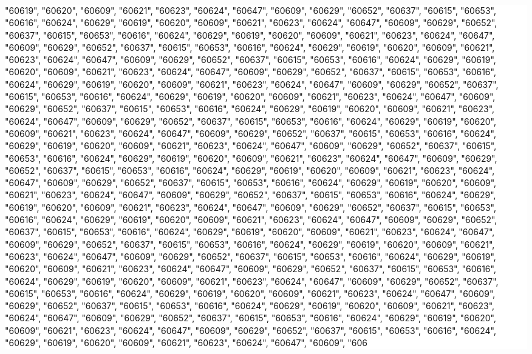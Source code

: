 "60619", "60620", "60609", "60621", "60623", "60624", "60647", "60609", "60629", "60652", "60637", "60615", "60653", "60616", "60624", "60629", "60619", "60620", "60609", "60621", "60623", "60624", "60647", "60609", "60629", "60652", "60637", "60615", "60653", "60616", "60624", "60629", "60619", "60620", "60609", "60621", "60623", "60624", "60647", "60609", "60629", "60652", "60637", "60615", "60653", "60616", "60624", "60629", "60619", "60620", "60609", "60621", "60623", "60624", "60647", "60609", "60629", "60652", "60637", "60615", "60653", "60616", "60624", "60629", "60619", "60620", "60609", "60621", "60623", "60624", "60647", "60609", "60629", "60652", "60637", "60615", "60653", "60616", "60624", "60629", "60619", "60620", "60609", "60621", "60623", "60624", "60647", "60609", "60629", "60652", "60637", "60615", "60653", "60616", "60624", "60629", "60619", "60620", "60609", "60621", "60623", "60624", "60647", "60609", "60629", "60652", "60637", "60615", "60653", "60616", "60624", "60629", "60619", "60620", "60609", "60621", "60623", "60624", "60647", "60609", "60629", "60652", "60637", "60615", "60653", "60616", "60624", "60629", "60619", "60620", "60609", "60621", "60623", "60624", "60647", "60609", "60629", "60652", "60637", "60615", "60653", "60616", "60624", "60629", "60619", "60620", "60609", "60621", "60623", "60624", "60647", "60609", "60629", "60652", "60637", "60615", "60653", "60616", "60624", "60629", "60619", "60620", "60609", "60621", "60623", "60624", "60647", "60609", "60629", "60652", "60637", "60615", "60653", "60616", "60624", "60629", "60619", "60620", "60609", "60621", "60623", "60624", "60647", "60609", "60629", "60652", "60637", "60615", "60653", "60616", "60624", "60629", "60619", "60620", "60609", "60621", "60623", "60624", "60647", "60609", "60629", "60652", "60637", "60615", "60653", "60616", "60624", "60629", "60619", "60620", "60609", "60621", "60623", "60624", "60647", "60609", "60629", "60652", "60637", "60615", "60653", "60616", "60624", "60629", "60619", "60620", "60609", "60621", "60623", "60624", "60647", "60609", "60629", "60652", "60637", "60615", "60653", "60616", "60624", "60629", "60619", "60620", "60609", "60621", "60623", "60624", "60647", "60609", "60629", "60652", "60637", "60615", "60653", "60616", "60624", "60629", "60619", "60620", "60609", "60621", "60623", "60624", "60647", "60609", "60629", "60652", "60637", "60615", "60653", "60616", "60624", "60629", "60619", "60620", "60609", "60621", "60623", "60624", "60647", "60609", "60629", "60652", "60637", "60615", "60653", "60616", "60624", "60629", "60619", "60620", "60609", "60621", "60623", "60624", "60647", "60609", "60629", "60652", "60637", "60615", "60653", "60616", "60624", "60629", "60619", "60620", "60609", "60621", "60623", "60624", "60647", "60609", "60629", "60652", "60637", "60615", "60653", "60616", "60624", "60629", "60619", "60620", "60609", "60621", "60623", "60624", "60647", "60609", "60629", "60652", "60637", "60615", "60653", "60616", "60624", "60629", "60619", "60620", "60609", "60621", "60623", "60624", "60647", "60609", "60629", "60652", "60637", "60615", "60653", "60616", "60624", "60629", "60619", "60620", "60609", "60621", "60623", "60624", "60647", "60609", "606
